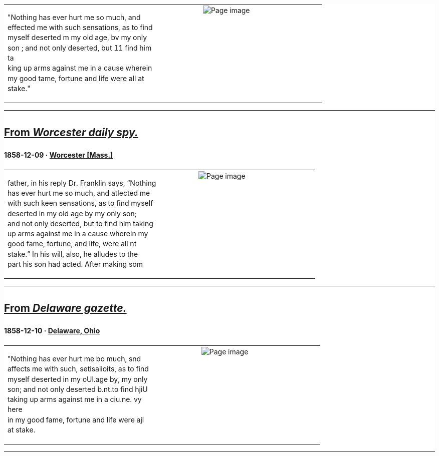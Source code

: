 <table style="width: 100%;"><tr><td style="width: 50%">

  
&quot;Nothing has ever hurt me so much, and  
effected me with such sensations, as to find  
myself deserted m my old age, bv my only  
son ; and not only deserted, but 11 find him ta­  
king up arms against me in a cause wherein  
my good tame, fortune and life were all at  
stake.&quot;
</td><td style="width: 50%; max-height: 75%; margin: auto; display: block;">
<img alt="Page image" src="https://chroniclingamerica.loc.gov/iiif/2/pst_intramural_ver01%2Fdata%2Fsn82005159%2F00296028435%2F1858112601%2F0744.jp2/pct:64.129401,41.045940,14.610424,3.722362/!600,600/0/default.jpg"/>
</td>
</tr></table>

---

## [From _Worcester daily spy._](https://chroniclingamerica.loc.gov/lccn/sn83021205/1858-12-09/ed-1/seq-1)

#### 1858-12-09 &middot; [Worcester [Mass.]](http://dbpedia.org/resource/Worcester%2C_Massachusetts)

<table style="width: 100%;"><tr><td style="width: 50%">

  
father, in his reply Dr. Franklin says, “Nothing  
has ever hurt me so much, and atlected me  
with such keen sensations, as to find myself  
deserted in my old age by my only son;  
and not only deserted, but to find him taking  
up arms against me in a cause wherein my  
good fame, fortune, and life, were all nt  
stake.” In his will, also, he alludes to the  
part his son had acted. After making som
</td><td style="width: 50%; max-height: 75%; margin: auto; display: block;">
<img alt="Page image" src="https://chroniclingamerica.loc.gov/iiif/2/mb_bia_ver01%2Fdata%2Fsn83021205%2F00517172078%2F1858120901%2F1148.jp2/pct:6.194336,91.373909,12.223556,4.087417/!600,600/0/default.jpg"/>
</td>
</tr></table>

---

## [From _Delaware gazette._](https://chroniclingamerica.loc.gov/lccn/sn83035595/1858-12-10/ed-1/seq-1)

#### 1858-12-10 &middot; [Delaware, Ohio](http://dbpedia.org/resource/Delaware%2C_Ohio)

<table style="width: 100%;"><tr><td style="width: 50%">

  
&quot;Nothing has ever hurt me bo much, snd  
affects me with such, setisaiioits, as to find  
myself deserted in my oUl.age by, my only  
son; and not only deserted b.nt.to find hjiU  
taking up arms against me in a ciu.ne. vy here­  
in my good fame, fortune and life were ajl  
at stake.
</td><td style="width: 50%; max-height: 75%; margin: auto; display: block;">
<img alt="Page image" src="https://chroniclingamerica.loc.gov/iiif/2/ohi_julian_ver02%2Fdata%2Fsn83035595%2F00296029191%2F1858121001%2F0182.jp2/pct:61.433757,88.403404,10.511192,3.226216/!600,600/0/default.jpg"/>
</td>
</tr></table>

---